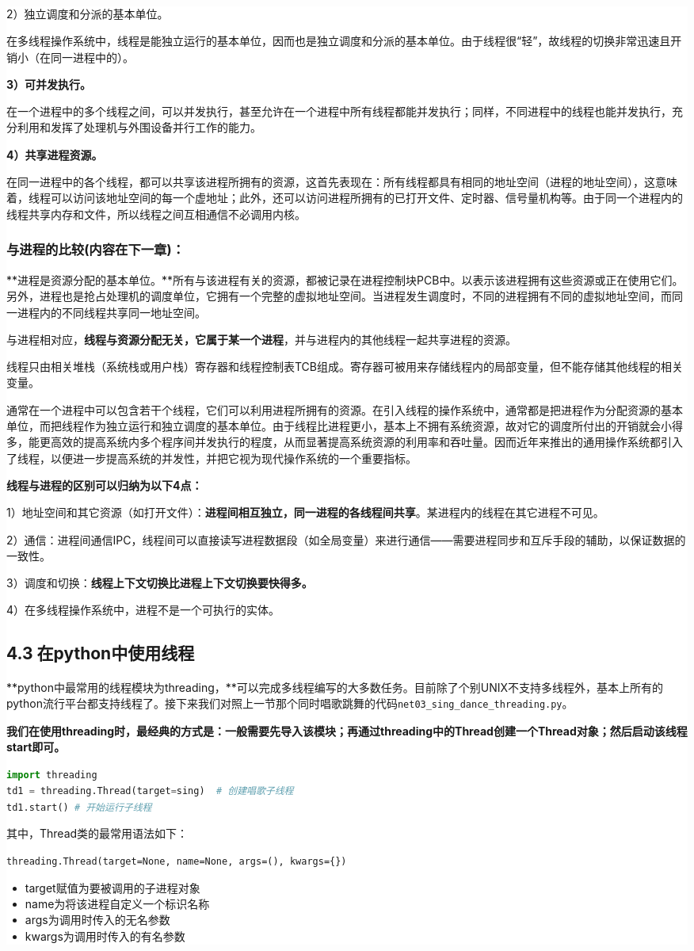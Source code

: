 2）独立调度和分派的基本单位。

在多线程操作系统中，线程是能独立运行的基本单位，因而也是独立调度和分派的基本单位。由于线程很“轻”，故线程的切换非常迅速且开销小（在同一进程中的）。

**3）可并发执行。**

在一个进程中的多个线程之间，可以并发执行，甚至允许在一个进程中所有线程都能并发执行；同样，不同进程中的线程也能并发执行，充分利用和发挥了处理机与外围设备并行工作的能力。

**4）共享进程资源。**

在同一进程中的各个线程，都可以共享该进程所拥有的资源，这首先表现在：所有线程都具有相同的地址空间（进程的地址空间），这意味着，线程可以访问该地址空间的每一个虚地址；此外，还可以访问进程所拥有的已打开文件、定时器、信号量机构等。由于同一个进程内的线程共享内存和文件，所以线程之间互相通信不必调用内核。

### 与进程的比较\(内容在下一章\)：

**进程是资源分配的基本单位。**所有与该进程有关的资源，都被记录在进程控制块PCB中。以表示该进程拥有这些资源或正在使用它们。另外，进程也是抢占处理机的调度单位，它拥有一个完整的虚拟地址空间。当进程发生调度时，不同的进程拥有不同的虚拟地址空间，而同一进程内的不同线程共享同一地址空间。

与进程相对应，**线程与资源分配无关，它属于某一个进程**，并与进程内的其他线程一起共享进程的资源。

线程只由相关堆栈（系统栈或用户栈）寄存器和线程控制表TCB组成。寄存器可被用来存储线程内的局部变量，但不能存储其他线程的相关变量。

通常在一个进程中可以包含若干个线程，它们可以利用进程所拥有的资源。在引入线程的操作系统中，通常都是把进程作为分配资源的基本单位，而把线程作为独立运行和独立调度的基本单位。由于线程比进程更小，基本上不拥有系统资源，故对它的调度所付出的开销就会小得多，能更高效的提高系统内多个程序间并发执行的程度，从而显著提高系统资源的利用率和吞吐量。因而近年来推出的通用操作系统都引入了线程，以便进一步提高系统的并发性，并把它视为现代操作系统的一个重要指标。

**线程与进程的区别可以归纳为以下4点：**

1）地址空间和其它资源（如打开文件）：**进程间相互独立，同一进程的各线程间共享**。某进程内的线程在其它进程不可见。

2）通信：进程间通信IPC，线程间可以直接读写进程数据段（如全局变量）来进行通信——需要进程同步和互斥手段的辅助，以保证数据的一致性。

3）调度和切换：**线程上下文切换比进程上下文切换要快得多。**

4）在多线程操作系统中，进程不是一个可执行的实体。

## 4.3 在python中使用线程

**python中最常用的线程模块为threading，**可以完成多线程编写的大多数任务。目前除了个别UNIX不支持多线程外，基本上所有的python流行平台都支持线程了。接下来我们对照上一节那个同时唱歌跳舞的代码`net03_sing_dance_threading.py`。

**我们在使用threading时，最经典的方式是：一般需要先导入该模块；再通过threading中的Thread创建一个Thread对象；然后启动该线程start即可。**

```py
import threading
td1 = threading.Thread(target=sing)  # 创建唱歌子线程
td1.start() # 开始运行子线程
```

其中，Thread类的最常用语法如下：

```
threading.Thread(target=None, name=None, args=(), kwargs={})
```

* target赋值为要被调用的子进程对象
* name为将该进程自定义一个标识名称
* args为调用时传入的无名参数
* kwargs为调用时传入的有名参数
